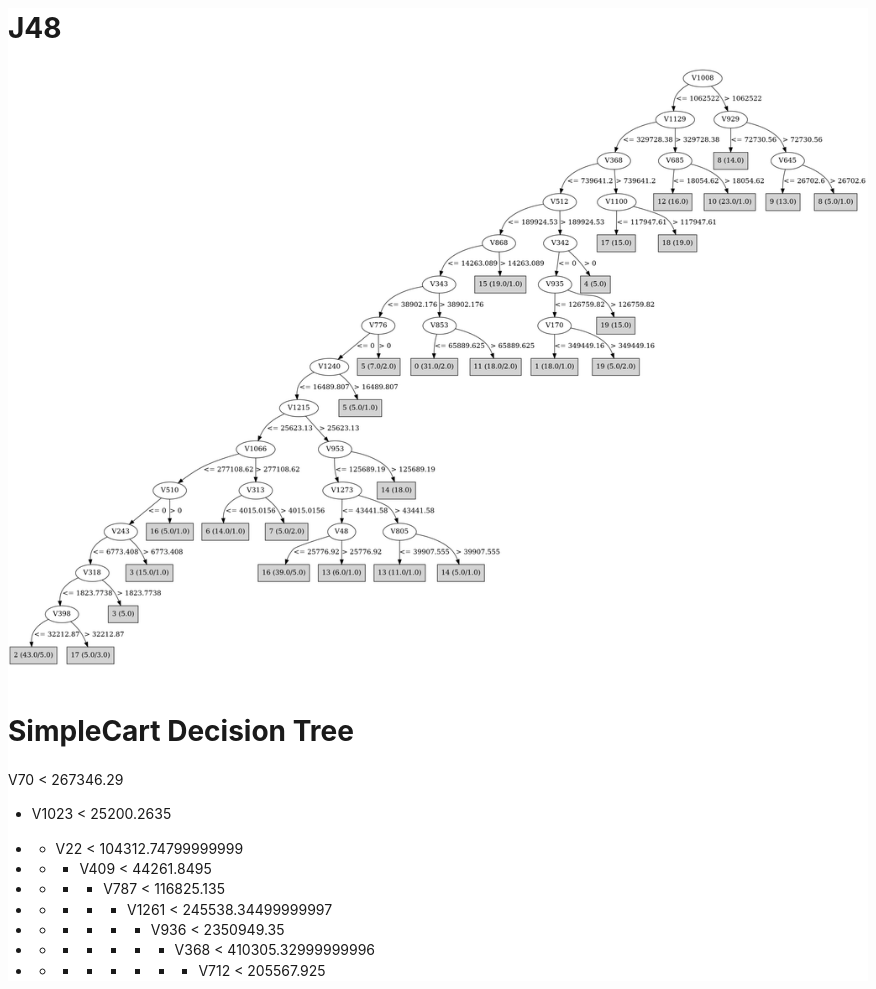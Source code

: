 # J48

![](last_J48_graph.png)

# SimpleCart Decision Tree

V70 < 267346.29

* V1023 < 25200.2635

*   * V22 < 104312.74799999999

*   *   * V409 < 44261.8495

*   *   *   * V787 < 116825.135

*   *   *   *   * V1261 < 245538.34499999997

*   *   *   *   *   * V936 < 2350949.35

*   *   *   *   *   *   * V368 < 410305.32999999996

*   *   *   *   *   *   *   * V712 < 205567.925
